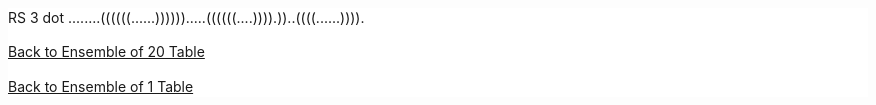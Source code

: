 
<tr>
<td markdown="span">RS 3 dot </td>
<td markdown="span"> ........((((((......)))))).....((((((....)))).))..((((......)))).
</td>
</tr>

</tbody>
</table>


</div>


[Back to Ensemble of 20 Table](../../display_436)

[Back to Ensemble of 1 Table](../../display_1533)
